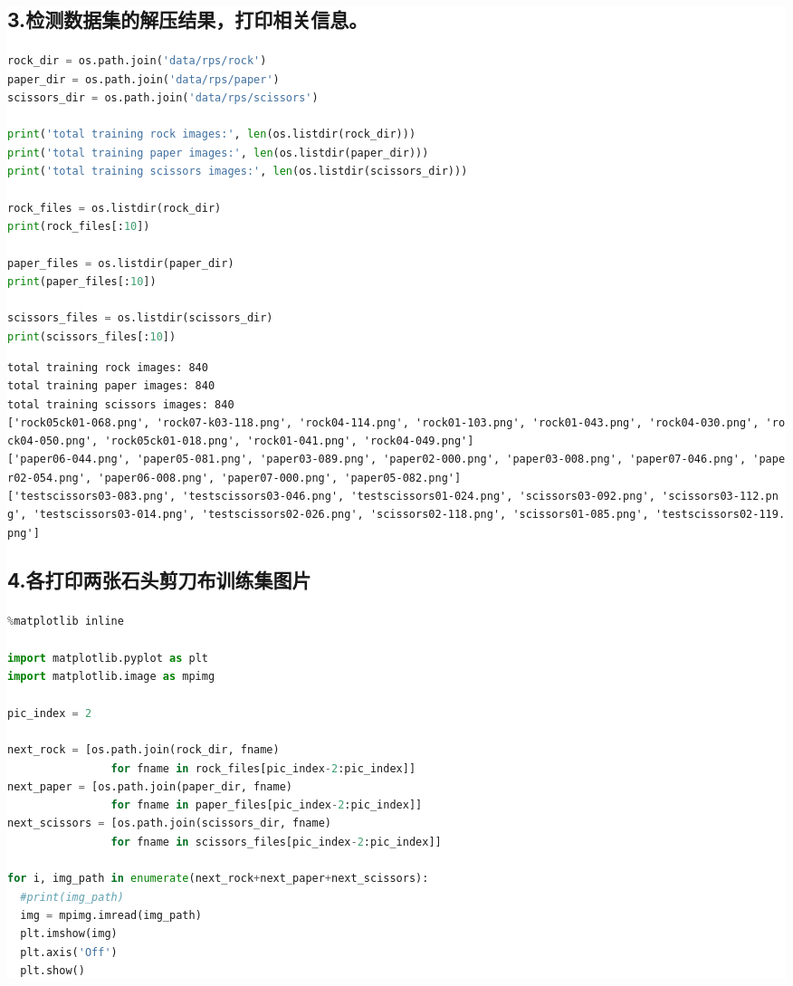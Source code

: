 ## 3.检测数据集的解压结果，打印相关信息。


```python
rock_dir = os.path.join('data/rps/rock')
paper_dir = os.path.join('data/rps/paper')
scissors_dir = os.path.join('data/rps/scissors')

print('total training rock images:', len(os.listdir(rock_dir)))
print('total training paper images:', len(os.listdir(paper_dir)))
print('total training scissors images:', len(os.listdir(scissors_dir)))

rock_files = os.listdir(rock_dir)
print(rock_files[:10])

paper_files = os.listdir(paper_dir)
print(paper_files[:10])

scissors_files = os.listdir(scissors_dir)
print(scissors_files[:10])

```

    total training rock images: 840
    total training paper images: 840
    total training scissors images: 840
    ['rock05ck01-068.png', 'rock07-k03-118.png', 'rock04-114.png', 'rock01-103.png', 'rock01-043.png', 'rock04-030.png', 'rock04-050.png', 'rock05ck01-018.png', 'rock01-041.png', 'rock04-049.png']
    ['paper06-044.png', 'paper05-081.png', 'paper03-089.png', 'paper02-000.png', 'paper03-008.png', 'paper07-046.png', 'paper02-054.png', 'paper06-008.png', 'paper07-000.png', 'paper05-082.png']
    ['testscissors03-083.png', 'testscissors03-046.png', 'testscissors01-024.png', 'scissors03-092.png', 'scissors03-112.png', 'testscissors03-014.png', 'testscissors02-026.png', 'scissors02-118.png', 'scissors01-085.png', 'testscissors02-119.png']

## 4.各打印两张石头剪刀布训练集图片


```python
%matplotlib inline

import matplotlib.pyplot as plt
import matplotlib.image as mpimg

pic_index = 2

next_rock = [os.path.join(rock_dir, fname)
                for fname in rock_files[pic_index-2:pic_index]]
next_paper = [os.path.join(paper_dir, fname)
                for fname in paper_files[pic_index-2:pic_index]]
next_scissors = [os.path.join(scissors_dir, fname)
                for fname in scissors_files[pic_index-2:pic_index]]

for i, img_path in enumerate(next_rock+next_paper+next_scissors):
  #print(img_path)
  img = mpimg.imread(img_path)
  plt.imshow(img)
  plt.axis('Off')
  plt.show()

```
